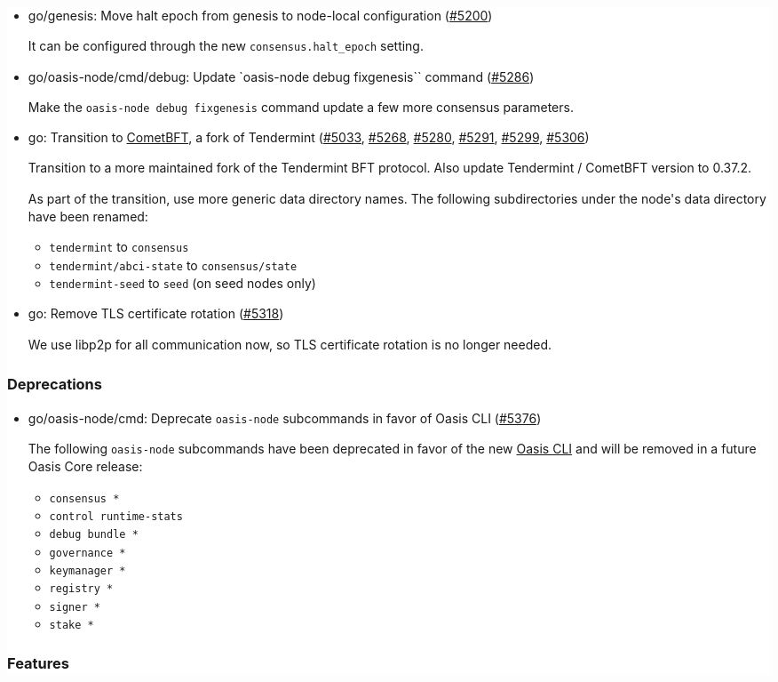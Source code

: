 - go/genesis: Move halt epoch from genesis to node-local configuration
  ([#5200](https://github.com/oasisprotocol/oasis-core/issues/5200))

  It can be configured through the new `consensus.halt_epoch` setting.

- go/oasis-node/cmd/debug: Update `oasis-node debug fixgenesis`` command
  ([#5286](https://github.com/oasisprotocol/oasis-core/issues/5286))

  Make the `oasis-node debug fixgenesis` command update a few more consensus
  parameters.

- go: Transition to [CometBFT], a fork of Tendermint
  ([#5033](https://github.com/oasisprotocol/oasis-core/issues/5033),
   [#5268](https://github.com/oasisprotocol/oasis-core/issues/5268),
   [#5280](https://github.com/oasisprotocol/oasis-core/issues/5280),
   [#5291](https://github.com/oasisprotocol/oasis-core/issues/5291),
   [#5299](https://github.com/oasisprotocol/oasis-core/issues/5299),
   [#5306](https://github.com/oasisprotocol/oasis-core/issues/5306))

  Transition to a more maintained fork of the Tendermint BFT protocol.
  Also update Tendermint / CometBFT version to 0.37.2.

  As part of the transition, use more generic data directory names.
  The following subdirectories under the node's data directory have been
  renamed:

  - `tendermint` to `consensus`
  - `tendermint/abci-state` to `consensus/state`
  - `tendermint-seed` to `seed` (on seed nodes only)

  [CometBFT]: https://cometbft.com/

- go: Remove TLS certificate rotation
  ([#5318](https://github.com/oasisprotocol/oasis-core/issues/5318))

  We use libp2p for all communication now, so TLS certificate rotation is
  no longer needed.

### Deprecations

- go/oasis-node/cmd: Deprecate `oasis-node` subcommands in favor of Oasis CLI
  ([#5376](https://github.com/oasisprotocol/oasis-core/issues/5376))

  The following `oasis-node` subcommands have been deprecated in favor of the
  new [Oasis CLI] and will be removed in a future Oasis Core release:

  - `consensus *`
  - `control runtime-stats`
  - `debug bundle *`
  - `governance *`
  - `keymanager *`
  - `registry *`
  - `signer *`
  - `stake *`

  [Oasis CLI]: https://docs.oasis.io/general/manage-tokens/cli/

### Features


[Keep a Changelog]: https://keepachangelog.com/en/1.0.0/
  [ADR 24]: https://github.com/oasisprotocol/adrs/blob/main/0024-off-chain-runtime-logic.md
  [metrics documentation]: https://docs.oasis.io/core/oasis-node/metrics